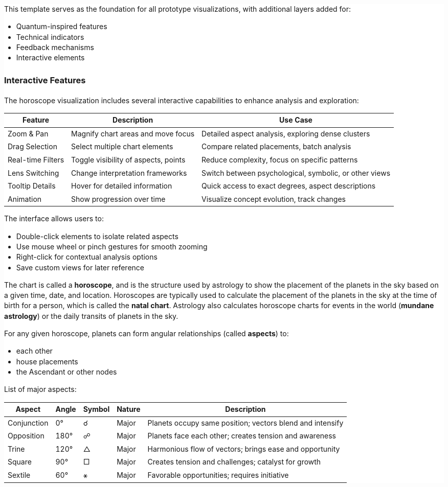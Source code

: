 This template serves as the foundation for all prototype visualizations, with additional layers added for:
- Quantum-inspired features
- Technical indicators
- Feedback mechanisms
- Interactive elements

### Interactive Features

The horoscope visualization includes several interactive capabilities to enhance analysis and exploration:

| Feature | Description | Use Case |
|---------|-------------|-----------|
| Zoom & Pan | Magnify chart areas and move focus | Detailed aspect analysis, exploring dense clusters |
| Drag Selection | Select multiple chart elements | Compare related placements, batch analysis |
| Real-time Filters | Toggle visibility of aspects, points | Reduce complexity, focus on specific patterns |
| Lens Switching | Change interpretation frameworks | Switch between psychological, symbolic, or other views |
| Tooltip Details | Hover for detailed information | Quick access to exact degrees, aspect descriptions |
| Animation | Show progression over time | Visualize concept evolution, track changes |

The interface allows users to:
- Double-click elements to isolate related aspects
- Use mouse wheel or pinch gestures for smooth zooming
- Right-click for contextual analysis options
- Save custom views for later reference

The chart is called a **horoscope**, and is the structure used by astrology to show the placement of the planets in the sky based on a given time, date, and location. Horoscopes are typically used to calculate the placement of the planets in the sky at the time of birth for a person, which is called the **natal chart**. Astrology also calculates horoscope charts for events in the world (**mundane astrology**) or the daily transits of planets in the sky.

For any given horoscope, planets can form angular relationships (called **aspects**) to:

- each other
- house placements
- the Ascendant or other nodes

List of major aspects:

| Aspect | Angle | Symbol | Nature | Description |
|--------|--------|---------|---------|-------------|
| Conjunction | 0° | ☌ | Major | Planets occupy same position; vectors blend and intensify |
| Opposition | 180° | ☍ | Major | Planets face each other; creates tension and awareness |
| Trine | 120° | △ | Major | Harmonious flow of vectors; brings ease and opportunity |
| Square | 90° | □ | Major | Creates tension and challenges; catalyst for growth |
| Sextile | 60° | ⚹ | Major | Favorable opportunities; requires initiative |
